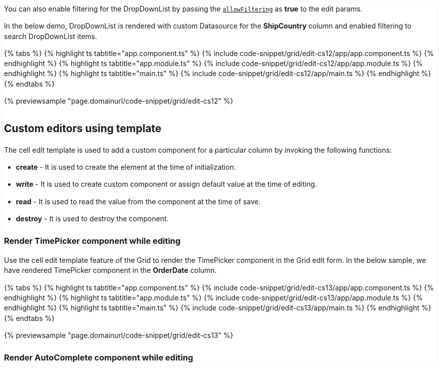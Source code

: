 You can also enable filtering for the DropDownList by passing the [`allowFiltering`](https://ej2.syncfusion.com/angular/documentation/api/drop-down-list#allowfiltering) as **true** to the edit params.

In the below demo, DropDownList is rendered with custom Datasource for the **ShipCountry** column and enabled filtering to search DropDownList items.

{% tabs %}
{% highlight ts tabtitle="app.component.ts" %}
{% include code-snippet/grid/edit-cs12/app/app.component.ts %}
{% endhighlight %}
{% highlight ts tabtitle="app.module.ts" %}
{% include code-snippet/grid/edit-cs12/app/app.module.ts %}
{% endhighlight %}
{% highlight ts tabtitle="main.ts" %}
{% include code-snippet/grid/edit-cs12/app/main.ts %}
{% endhighlight %}
{% endtabs %}
  
{% previewsample "page.domainurl/code-snippet/grid/edit-cs12" %}

## Custom editors using template

The cell edit template is used to add a custom component for a particular column by invoking the following functions:

* **create** - It is used to create the element at the time of initialization.

* **write** - It is used to create custom component or assign default value at the time of editing.

* **read** - It is used to read the value from the component at the time of save.

* **destroy** - It is used to destroy the component.

### Render TimePicker component while editing

Use the cell edit template feature of the Grid to render the TimePicker component in the Grid edit form. In the below sample, we have rendered TimePicker component in the **OrderDate** column.

{% tabs %}
{% highlight ts tabtitle="app.component.ts" %}
{% include code-snippet/grid/edit-cs13/app/app.component.ts %}
{% endhighlight %}
{% highlight ts tabtitle="app.module.ts" %}
{% include code-snippet/grid/edit-cs13/app/app.module.ts %}
{% endhighlight %}
{% highlight ts tabtitle="main.ts" %}
{% include code-snippet/grid/edit-cs13/app/main.ts %}
{% endhighlight %}
{% endtabs %}
  
{% previewsample "page.domainurl/code-snippet/grid/edit-cs13" %}

### Render AutoComplete component while editing
